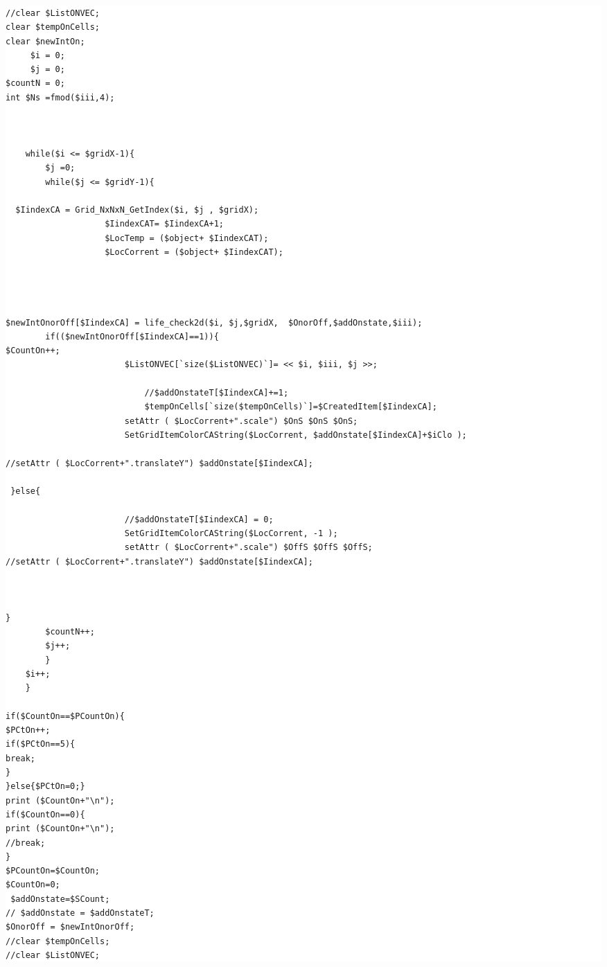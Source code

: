 	//clear $ListONVEC;
	clear $tempOnCells;
	clear $newIntOn;
		 $i = 0;
		 $j = 0;
	$countN = 0;
	int $Ns =fmod($iii,4);



		while($i <= $gridX-1){
			$j =0;
			while($j <= $gridY-1){
		
	  $IindexCA = Grid_NxNxN_GetIndex($i, $j , $gridX);
						$IindexCAT= $IindexCA+1;
						$LocTemp = ($object+ $IindexCAT);
						$LocCorrent = ($object+ $IindexCAT);




	$newIntOnorOff[$IindexCA] = life_check2d($i, $j,$gridX,  $OnorOff,$addOnstate,$iii);
			if(($newIntOnorOff[$IindexCA]==1)){
	$CountOn++;
							$ListONVEC[`size($ListONVEC)`]= << $i, $iii, $j >>;
							
								//$addOnstateT[$IindexCA]+=1; 
								$tempOnCells[`size($tempOnCells)`]=$CreatedItem[$IindexCA];
							setAttr ( $LocCorrent+".scale") $OnS $OnS $OnS;	
							SetGridItemColorCAString($LocCorrent, $addOnstate[$IindexCA]+$iClo );

	//setAttr ( $LocCorrent+".translateY") $addOnstate[$IindexCA];	

	 }else{
						
							//$addOnstateT[$IindexCA] = 0; 
							SetGridItemColorCAString($LocCorrent, -1 );
							setAttr ( $LocCorrent+".scale") $OffS $OffS $OffS;
	//setAttr ( $LocCorrent+".translateY") $addOnstate[$IindexCA];	



	}
			$countN++;	
			$j++;
			}
		$i++;
		}

	if($CountOn==$PCountOn){
	$PCtOn++;
	if($PCtOn==5){
	break;
	}
	}else{$PCtOn=0;}
	print ($CountOn+"\n");
	if($CountOn==0){
	print ($CountOn+"\n");
	//break;
	}
	$PCountOn=$CountOn;	
	$CountOn=0;
	 $addOnstate=$SCount;
	// $addOnstate = $addOnstateT;
	$OnorOff = $newIntOnorOff;
	//clear $tempOnCells;
	//clear $ListONVEC;
